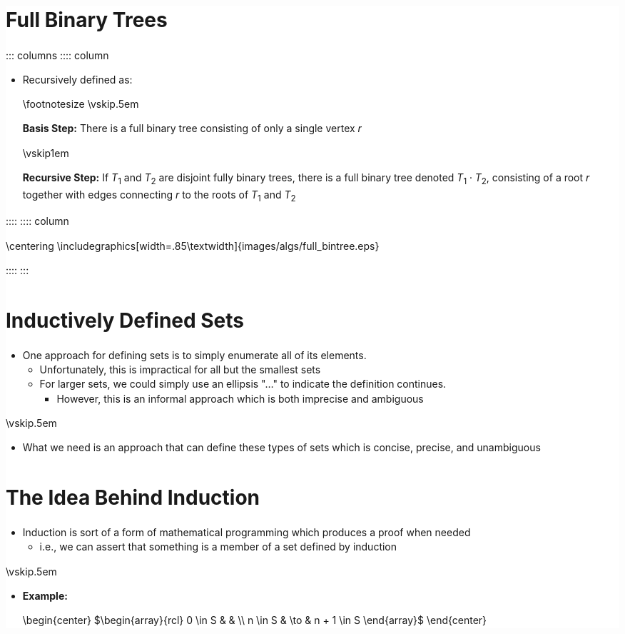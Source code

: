 # Full Binary Trees

::: columns
:::: column

* Recursively defined as:

  \footnotesize
  \vskip.5em

  **Basis Step:** There is a full binary tree consisting of only a single vertex $r$

  \vskip1em

  **Recursive Step:** If $T_1$ and $T_2$ are disjoint fully binary trees, there is a full binary tree denoted $T_1 \cdot T_2$, consisting of a root $r$ together with edges connecting $r$ to the roots of $T_1$ and $T_2$

::::
:::: column

\centering
\includegraphics[width=.85\textwidth]{images/algs/full_bintree.eps}

::::
:::



# Inductively Defined Sets

* One approach for defining sets is to simply enumerate all of its elements.
  * Unfortunately, this is impractical for all but the smallest sets
  * For larger sets, we could simply use an ellipsis "$\ldots$" to indicate the definition continues.
    * However, this is an informal approach which is both imprecise and ambiguous

\vskip.5em

* What we need is an approach that can define these types of sets which is concise, precise, and unambiguous

# The Idea Behind Induction

* Induction is sort of a form of mathematical programming which produces a proof when needed
  * i.e., we can assert that something is a member of a set defined by induction

\vskip.5em

* **Example:**

  \begin{center}
  $\begin{array}{rcl}
  0 \in S &     & \\
  n \in S & \to & n + 1 \in S
  \end{array}$
  \end{center}
